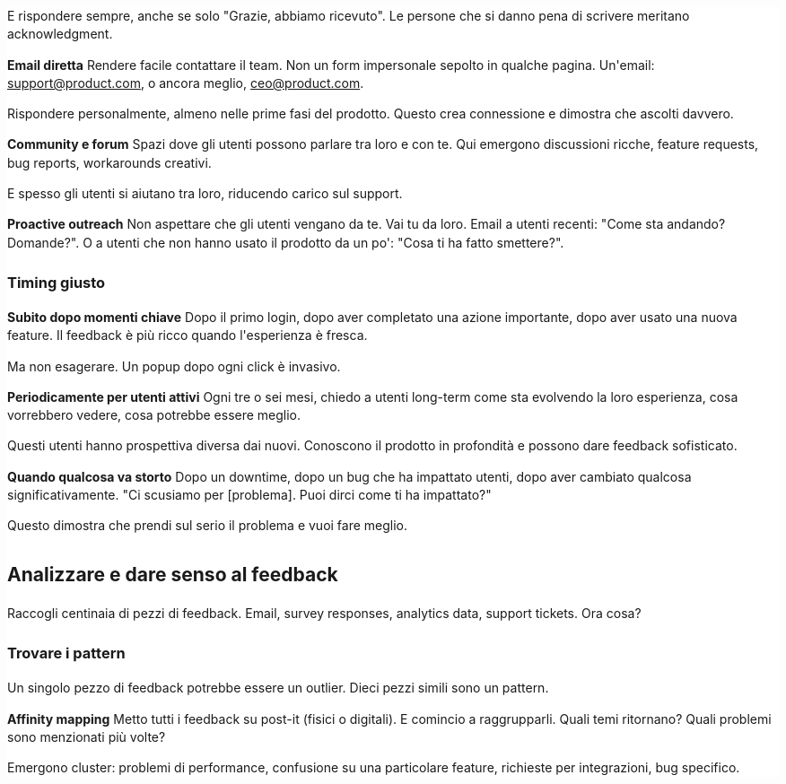 E rispondere sempre, anche se solo "Grazie, abbiamo ricevuto". Le persone che si danno pena di scrivere meritano acknowledgment.

**Email diretta**
Rendere facile contattare il team. Non un form impersonale sepolto in qualche pagina. Un'email: support@product.com, o ancora meglio, ceo@product.com.

Rispondere personalmente, almeno nelle prime fasi del prodotto. Questo crea connessione e dimostra che ascolti davvero.

**Community e forum**
Spazi dove gli utenti possono parlare tra loro e con te. Qui emergono discussioni ricche, feature requests, bug reports, workarounds creativi.

E spesso gli utenti si aiutano tra loro, riducendo carico sul support.

**Proactive outreach**
Non aspettare che gli utenti vengano da te. Vai tu da loro. Email a utenti recenti: "Come sta andando? Domande?". O a utenti che non hanno usato il prodotto da un po': "Cosa ti ha fatto smettere?".

### Timing giusto

**Subito dopo momenti chiave**
Dopo il primo login, dopo aver completato una azione importante, dopo aver usato una nuova feature. Il feedback è più ricco quando l'esperienza è fresca.

Ma non esagerare. Un popup dopo ogni click è invasivo.

**Periodicamente per utenti attivi**
Ogni tre o sei mesi, chiedo a utenti long-term come sta evolvendo la loro esperienza, cosa vorrebbero vedere, cosa potrebbe essere meglio.

Questi utenti hanno prospettiva diversa dai nuovi. Conoscono il prodotto in profondità e possono dare feedback sofisticato.

**Quando qualcosa va storto**
Dopo un downtime, dopo un bug che ha impattato utenti, dopo aver cambiato qualcosa significativamente. "Ci scusiamo per [problema]. Puoi dirci come ti ha impattato?"

Questo dimostra che prendi sul serio il problema e vuoi fare meglio.

## Analizzare e dare senso al feedback

Raccogli centinaia di pezzi di feedback. Email, survey responses, analytics data, support tickets. Ora cosa?

### Trovare i pattern

Un singolo pezzo di feedback potrebbe essere un outlier. Dieci pezzi simili sono un pattern.

**Affinity mapping**
Metto tutti i feedback su post-it (fisici o digitali). E comincio a raggrupparli. Quali temi ritornano? Quali problemi sono menzionati più volte?

Emergono cluster: problemi di performance, confusione su una particolare feature, richieste per integrazioni, bug specifico.
